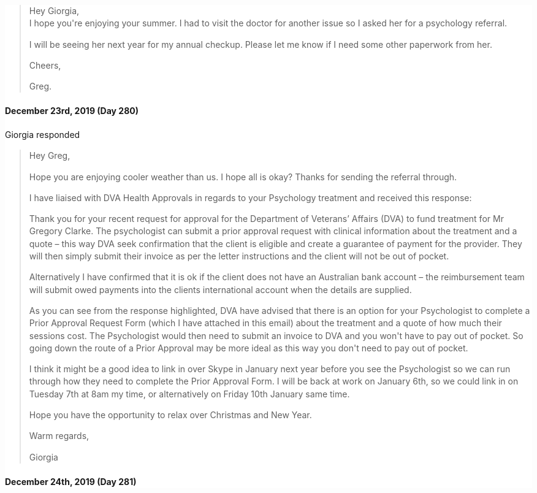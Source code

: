 > Hey Giorgia,  
> I hope you're enjoying your summer. I had to visit the doctor for another issue so I asked her for a psychology referral.
>
> I will be seeing her next year for my annual checkup. Please let me know if I need some other paperwork from her.
>
> Cheers,
> 
> Greg.

#### December 23rd, 2019 (Day 280)

Giorgia responded

> Hey Greg,
> 
> Hope you are enjoying cooler weather than us. I hope all is okay? Thanks for sending the referral through.
> 
> I have liaised with DVA Health Approvals in regards to your Psychology treatment and received this response:
> 
> Thank you for your recent request for approval for the Department of Veterans’ Affairs (DVA) to fund treatment for Mr Gregory Clarke. The psychologist can submit a prior approval request with clinical information about the treatment and a quote – this way DVA seek confirmation that the client is eligible and create a guarantee of payment for the provider. They will then simply submit their invoice as per the letter instructions and the client will not be out of pocket.
> 
> Alternatively I have confirmed that it is ok if the client does not have an Australian bank account – the reimbursement team will submit owed payments into the clients international account when the details are supplied.
> 
> As you can see from the response highlighted, DVA have advised that there is an option for your Psychologist to complete a Prior Approval Request Form (which I have attached in this email) about the treatment and a quote of how much their sessions cost. The Psychologist would then need to submit an invoice to DVA and you won't have to pay out of pocket. So going down the route of a Prior Approval may be more ideal as this way you don't need to pay out of pocket.
> 
> I think it might be a good idea to link in over Skype in January next year before you see the Psychologist so we can run through how they need to complete the Prior Approval Form. I will be back at work on January 6th, so we could link in on Tuesday 7th at 8am my time, or alternatively on Friday 10th January same time.
> 
> Hope you have the opportunity to relax over Christmas and New Year.
> 
> Warm regards,
>
> Giorgia

#### December 24th, 2019 (Day 281)
